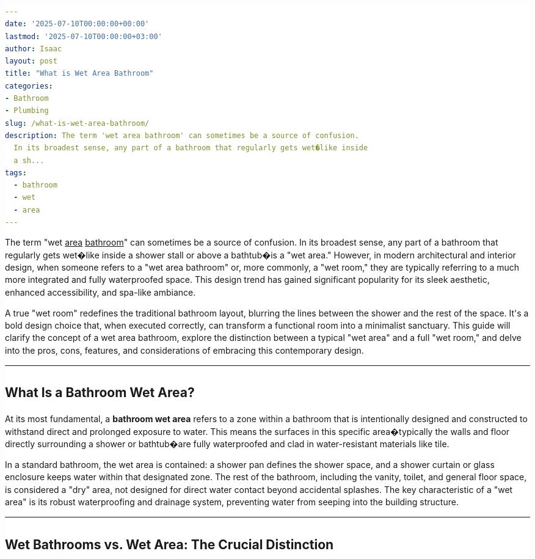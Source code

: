 ```yaml
---
date: '2025-07-10T00:00:00+00:00'
lastmod: '2025-07-10T00:00:00+03:00'
author: Isaac
layout: post
title: "What is Wet Area Bathroom"
categories:
- Bathroom
- Plumbing
slug: /what-is-wet-area-bathroom/
description: The term 'wet area bathroom' can sometimes be a source of confusion.
  In its broadest sense, any part of a bathroom that regularly gets wet�like inside
  a sh...
tags: 
  - bathroom
  - wet
  - area
---
```

The term "wet [area](/posts/wet-area-remodeling-vs-full-bathroom-remodeling/) [bathroom](/posts/a-tour-of-chelseas-hall-bathroom-renovation/)" can sometimes be a source of confusion. In its broadest sense, any part of a bathroom that regularly gets wet�like inside a shower stall or above a bathtub�is a "wet area." However, in modern architectural and interior design, when someone refers to a "wet area bathroom" or, more commonly, a "wet room," they are typically referring to a much more integrated and fully waterproofed space. This design trend has gained significant popularity for its sleek aesthetic, enhanced accessibility, and spa-like ambiance.

A true "wet room" redefines the traditional bathroom layout, blurring the lines between the shower and the rest of the space. It's a bold design choice that, when executed correctly, can transform a functional room into a minimalist sanctuary. This guide will clarify the concept of a wet area bathroom, explore the distinction between a typical "wet area" and a full "wet room," and delve into the pros, cons, features, and considerations of embracing this contemporary design.

---

## What Is a Bathroom Wet Area?

At its most fundamental, a **bathroom wet area** refers to a zone within a bathroom that is intentionally designed and constructed to withstand direct and prolonged exposure to water. This means the surfaces in this specific area�typically the walls and floor directly surrounding a shower or bathtub�are fully waterproofed and clad in water-resistant materials like tile.

In a standard bathroom, the wet area is contained: a shower pan defines the shower space, and a shower curtain or glass enclosure keeps water within that designated zone. The rest of the bathroom, including the vanity, toilet, and general floor space, is considered a "dry" area, not designed for direct water contact beyond accidental splashes. The key characteristic of a "wet area" is its robust waterproofing and drainage system, preventing water from seeping into the building structure.

---

## Wet Bathrooms vs. Wet Area: The Crucial Distinction
